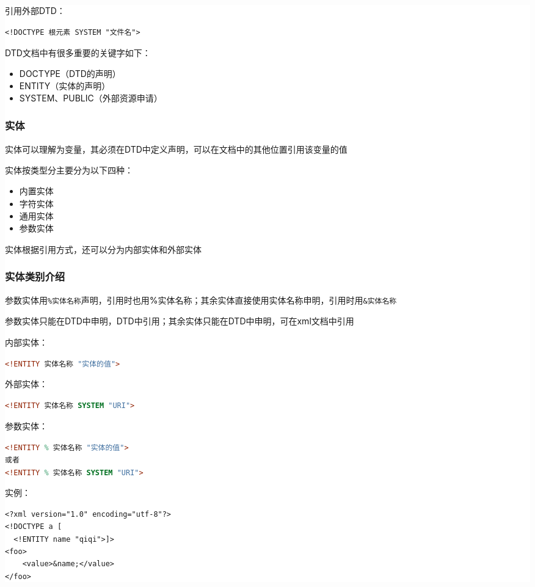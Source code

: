 引用外部DTD：

```dtd
<!DOCTYPE 根元素 SYSTEM "文件名">
```

DTD文档中有很多重要的关键字如下：

* DOCTYPE（DTD的声明）
* ENTITY（实体的声明）
* SYSTEM、PUBLIC（外部资源申请）

### 实体

实体可以理解为变量，其必须在DTD中定义声明，可以在文档中的其他位置引用该变量的值

实体按类型分主要分为以下四种：

* 内置实体
* 字符实体
* 通用实体
* 参数实体

实体根据引用方式，还可以分为内部实体和外部实体

### 实体类别介绍

参数实体用`%实体名称`声明，引用时也用%实体名称；其余实体直接使用实体名称申明，引用时用`&实体名称`

参数实体只能在DTD中申明，DTD中引用；其余实体只能在DTD中申明，可在xml文档中引用

内部实体：

```dtd
<!ENTITY 实体名称 "实体的值">
```

外部实体：

```dtd
<!ENTITY 实体名称 SYSTEM "URI">
```

参数实体：

```Dtd
<!ENTITY % 实体名称 "实体的值">
或者
<!ENTITY % 实体名称 SYSTEM "URI">
```

实例：

```xml-dtd
<?xml version="1.0" encoding="utf-8"?>
<!DOCTYPE a [
  <!ENTITY name "qiqi">]>
<foo>
	<value>&name;</value>
</foo>
```
